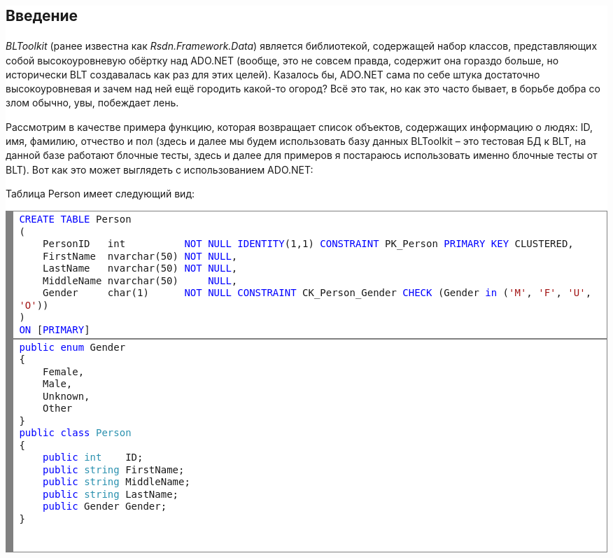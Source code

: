 



<span id="intro"></span>
## Введение

*BLToolkit* (ранее известна как *Rsdn.Framework.Data*) является библиотекой, содержащей набор классов, представляющих собой высокоуровневую обёртку над ADO.NET (вообще, это не совсем правда, содержит она гораздо больше, но исторически BLT создавалась как раз для этих целей). Казалось бы, ADO.NET сама по себе штука достаточно высокоуровневая и зачем над ней ещё городить какой-то огород? Всё это так, но как это часто бывает, в борьбе добра со злом обычно, увы, побеждает лень.

Рассмотрим в качестве примера функцию, которая возвращает список объектов, содержащих информацию о людях: ID, имя, фамилию, отчество и пол (здесь и далее мы будем использовать базу данных BLToolkit – это тестовая БД к BLT, на данной базе работают блочные тесты, здесь и далее для примеров я постараюсь использовать именно блочные тесты от BLT). Вот как это может выглядеть с использованием ADO.NET:


Таблица Person имеет следующий вид:

<div style="background: #ffffff; overflow:auto;width:auto;border:solid gray;border-width:.1em .1em .1em .8em;padding:.2em .6em;"><pre style="margin: 0; line-height: 125%"><span style="color: #0000ff">CREATE</span> <span style="color: #0000ff">TABLE</span> Person
(
	PersonID   int          <span style="color: #0000ff">NOT</span> <span style="color: #0000ff">NULL</span> <span style="color: #0000ff">IDENTITY</span>(1,1) <span style="color: #0000ff">CONSTRAINT</span> PK_Person <span style="color: #0000ff">PRIMARY</span> <span style="color: #0000ff">KEY</span> CLUSTERED,
	FirstName  nvarchar(50) <span style="color: #0000ff">NOT</span> <span style="color: #0000ff">NULL</span>,
	LastName   nvarchar(50) <span style="color: #0000ff">NOT</span> <span style="color: #0000ff">NULL</span>,
	MiddleName nvarchar(50)     <span style="color: #0000ff">NULL</span>,
	Gender     char(1)      <span style="color: #0000ff">NOT</span> <span style="color: #0000ff">NULL</span> <span style="color: #0000ff">CONSTRAINT</span> CK_Person_Gender <span style="color: #0000ff">CHECK</span> (Gender <span style="color: #0000ff">in</span> (<span style="color: #a31515">&#39;M&#39;</span>, <span style="color: #a31515">&#39;F&#39;</span>, <span style="color: #a31515">&#39;U&#39;</span>, <span style="color: #a31515">&#39;O&#39;</span>))
)
<span style="color: #0000ff">ON</span> [<span style="color: #0000ff">PRIMARY</span>]
</pre></div>

<div style="background: #ffffff; overflow:auto;width:auto;border:solid gray;border-width:.1em .1em .1em .8em;padding:.2em .6em;"><pre style="margin: 0; line-height: 125%"><span style="color: #0000ff">public</span> <span style="color: #0000ff">enum</span> Gender
{
	Female,
	Male,
	Unknown,
	Other
}
<span style="color: #0000ff">public</span> <span style="color: #0000ff">class</span> <span style="color: #2b91af">Person</span>
{
	<span style="color: #0000ff">public</span> <span style="color: #2b91af">int</span>    ID;
	<span style="color: #0000ff">public</span> <span style="color: #2b91af">string</span> FirstName;
	<span style="color: #0000ff">public</span> <span style="color: #2b91af">string</span> MiddleName;
	<span style="color: #0000ff">public</span> <span style="color: #2b91af">string</span> LastName;
	<span style="color: #0000ff">public</span> Gender Gender;
}
